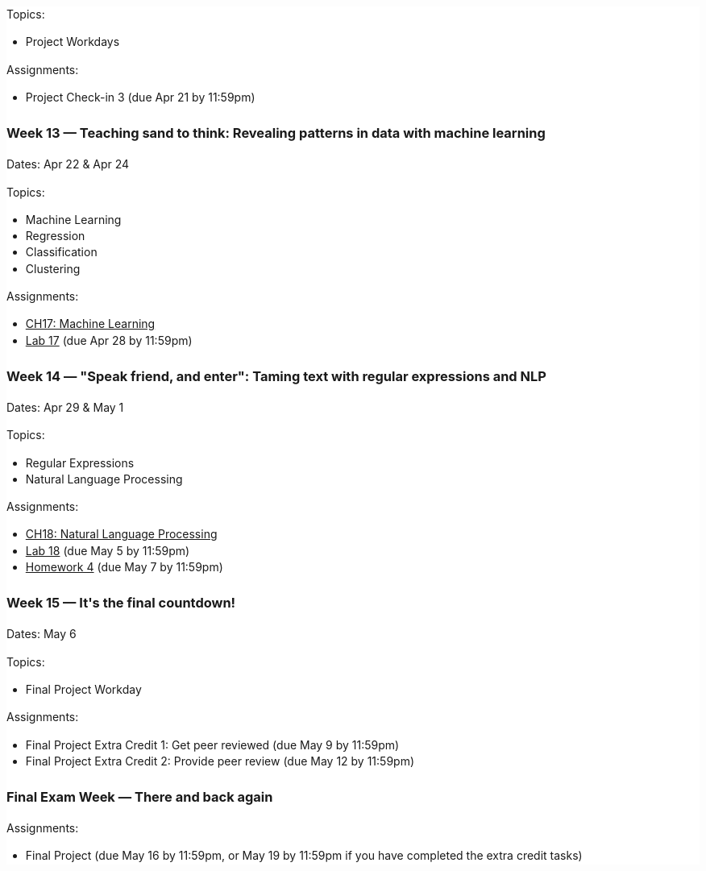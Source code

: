 Topics:

- Project Workdays

Assignments:

- Project Check-in 3 (due Apr 21 by 11:59pm)

### Week 13 — Teaching sand to think: Revealing patterns in data with machine learning

Dates: Apr 22 & Apr 24

Topics:

- Machine Learning
- Regression
- Classification
- Clustering

Assignments:

- [CH17: Machine Learning](ebook/CH17/)
- [Lab 17](ebook/CH17/17.6.%20Lab%2017.md) (due Apr 28 by 11:59pm)

### Week 14 — "Speak friend, and enter": Taming text with regular expressions and NLP

Dates: Apr 29 & May 1

Topics:

- Regular Expressions
- Natural Language Processing

Assignments:

- [CH18: Natural Language Processing](ebook/CH18/)
- [Lab 18](ebook/CH18/18.5.%20Lab%2018.md) (due May 5 by 11:59pm)
- [Homework 4](ebook/CH18/18.6.%20Homework%2018.md) (due May 7 by 11:59pm)

### Week 15 — It's the final countdown!

Dates: May 6

Topics:

- Final Project Workday

Assignments:

- Final Project Extra Credit 1: Get peer reviewed (due May 9 by 11:59pm)
- Final Project Extra Credit 2: Provide peer review (due May 12 by 11:59pm)

### Final Exam Week — There and back again

Assignments:

- Final Project (due May 16 by 11:59pm, or May 19 by 11:59pm if you have completed the extra credit tasks)
